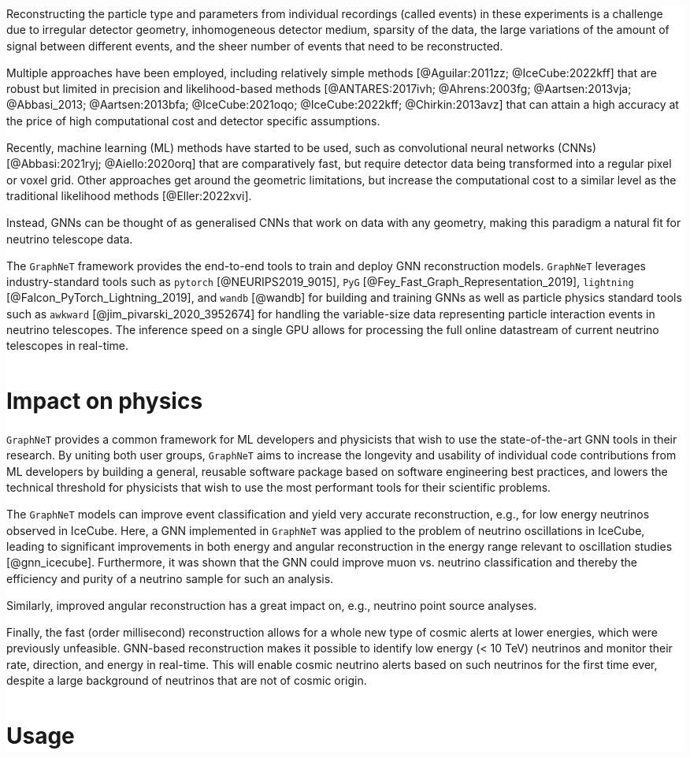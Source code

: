 Reconstructing the particle type and parameters from individual recordings (called events) in these experiments is a challenge due to irregular detector geometry, inhomogeneous detector medium, sparsity of the data, the large variations of the amount of signal between different events, and the sheer number of events that need to be reconstructed.

Multiple approaches have been employed, including relatively simple methods [@Aguilar:2011zz; @IceCube:2022kff] that are robust but limited in precision and likelihood-based methods [@ANTARES:2017ivh; @Ahrens:2003fg; @Aartsen:2013vja; @Abbasi_2013; @Aartsen:2013bfa; @IceCube:2021oqo; @IceCube:2022kff; @Chirkin:2013avz] that can attain a high accuracy at the price of high computational cost and detector specific assumptions.

Recently, machine learning (ML) methods have started to be used, such as convolutional neural networks (CNNs) [@Abbasi:2021ryj; @Aiello:2020orq] that are comparatively fast, but require detector data being transformed into a regular pixel or voxel grid. Other approaches get around the geometric limitations, but increase the computational cost to a similar level as the traditional likelihood methods [@Eller:2022xvi].

Instead, GNNs can be thought of as generalised CNNs that work on data with any geometry, making this paradigm a natural fit for neutrino telescope data.

The `GraphNeT` framework provides the end-to-end tools to train and deploy GNN reconstruction models. `GraphNeT` leverages industry-standard tools such as `pytorch` [@NEURIPS2019_9015], `PyG` [@Fey_Fast_Graph_Representation_2019], `lightning` [@Falcon_PyTorch_Lightning_2019], and `wandb` [@wandb] for building and training GNNs as well as particle physics standard tools such as `awkward` [@jim_pivarski_2020_3952674] for handling the variable-size data representing particle interaction events in neutrino telescopes. The inference speed on a single GPU allows for processing the full online datastream of current neutrino telescopes in real-time.


# Impact on physics

`GraphNeT` provides a common framework for ML developers and physicists that wish to use the state-of-the-art GNN tools in their research. By uniting both user groups, `GraphNeT` aims to increase the longevity and usability of individual code contributions from ML developers by building a general, reusable software package based on software engineering best practices, and lowers the technical threshold for physicists that wish to use the most performant tools for their scientific problems.

The `GraphNeT` models can improve event classification and yield very accurate reconstruction, e.g., for low energy neutrinos observed in IceCube. Here, a GNN implemented in `GraphNeT` was applied to the problem of neutrino oscillations in IceCube, leading to significant improvements in both energy and angular reconstruction in the energy range relevant to oscillation studies [@gnn_icecube]. Furthermore, it was shown that the GNN could improve muon vs. neutrino classification and thereby the efficiency and purity of a neutrino sample for such an analysis.

Similarly, improved angular reconstruction has a great impact on, e.g., neutrino point source analyses.

Finally, the fast (order millisecond) reconstruction allows for a whole new type of cosmic alerts at lower energies, which were previously unfeasible. GNN-based reconstruction makes it possible to identify low energy (< 10 TeV) neutrinos and monitor their rate, direction, and energy in real-time. This will enable cosmic neutrino alerts based on such neutrinos for the first time ever, despite a large background of neutrinos that are not of cosmic origin.


# Usage
